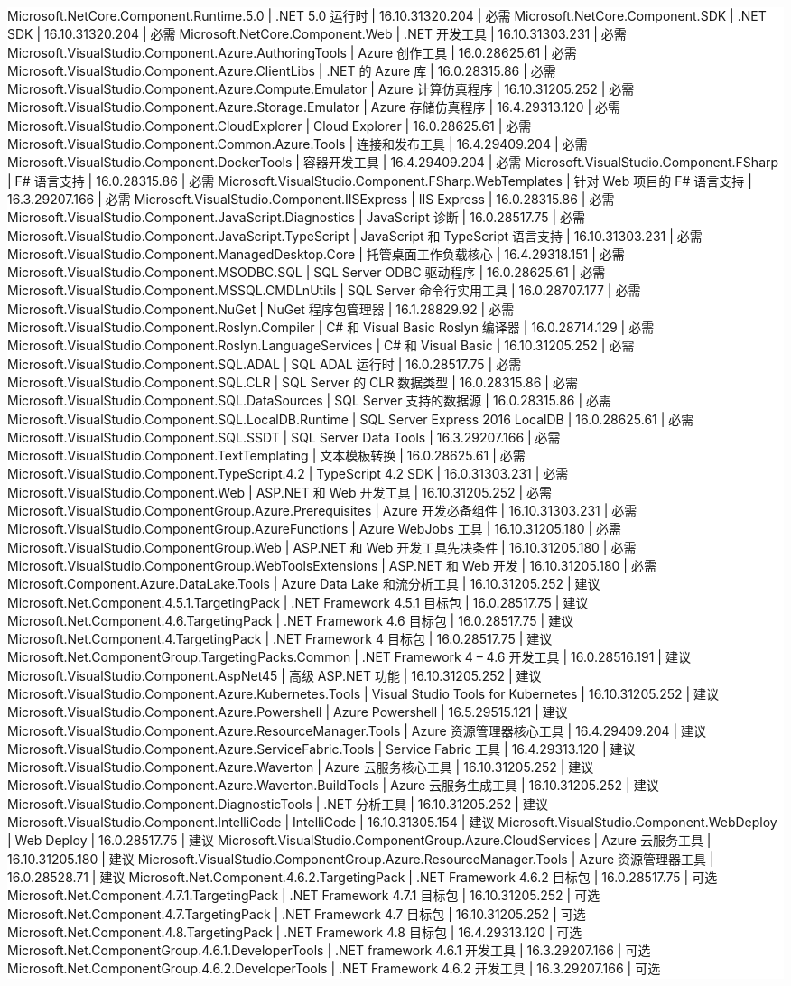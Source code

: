 Microsoft.NetCore.Component.Runtime.5.0 | .NET 5.0 运行时 | 16.10.31320.204 | 必需
Microsoft.NetCore.Component.SDK | .NET SDK | 16.10.31320.204 | 必需
Microsoft.NetCore.Component.Web | .NET 开发工具 | 16.10.31303.231 | 必需
Microsoft.VisualStudio.Component.Azure.AuthoringTools | Azure 创作工具 | 16.0.28625.61 | 必需
Microsoft.VisualStudio.Component.Azure.ClientLibs | .NET 的 Azure 库 | 16.0.28315.86 | 必需
Microsoft.VisualStudio.Component.Azure.Compute.Emulator | Azure 计算仿真程序 | 16.10.31205.252 | 必需
Microsoft.VisualStudio.Component.Azure.Storage.Emulator | Azure 存储仿真程序 | 16.4.29313.120 | 必需
Microsoft.VisualStudio.Component.CloudExplorer | Cloud Explorer | 16.0.28625.61 | 必需
Microsoft.VisualStudio.Component.Common.Azure.Tools | 连接和发布工具 | 16.4.29409.204 | 必需
Microsoft.VisualStudio.Component.DockerTools | 容器开发工具 | 16.4.29409.204 | 必需
Microsoft.VisualStudio.Component.FSharp | F# 语言支持 | 16.0.28315.86 | 必需
Microsoft.VisualStudio.Component.FSharp.WebTemplates | 针对 Web 项目的 F# 语言支持 | 16.3.29207.166 | 必需
Microsoft.VisualStudio.Component.IISExpress | IIS Express  | 16.0.28315.86 | 必需
Microsoft.VisualStudio.Component.JavaScript.Diagnostics | JavaScript 诊断 | 16.0.28517.75 | 必需
Microsoft.VisualStudio.Component.JavaScript.TypeScript | JavaScript 和 TypeScript 语言支持 | 16.10.31303.231 | 必需
Microsoft.VisualStudio.Component.ManagedDesktop.Core | 托管桌面工作负载核心 | 16.4.29318.151 | 必需
Microsoft.VisualStudio.Component.MSODBC.SQL | SQL Server ODBC 驱动程序 | 16.0.28625.61 | 必需
Microsoft.VisualStudio.Component.MSSQL.CMDLnUtils | SQL Server 命令行实用工具 | 16.0.28707.177 | 必需
Microsoft.VisualStudio.Component.NuGet | NuGet 程序包管理器 | 16.1.28829.92 | 必需
Microsoft.VisualStudio.Component.Roslyn.Compiler | C# 和 Visual Basic Roslyn 编译器 | 16.0.28714.129 | 必需
Microsoft.VisualStudio.Component.Roslyn.LanguageServices | C# 和 Visual Basic | 16.10.31205.252 | 必需
Microsoft.VisualStudio.Component.SQL.ADAL | SQL ADAL 运行时 | 16.0.28517.75 | 必需
Microsoft.VisualStudio.Component.SQL.CLR | SQL Server 的 CLR 数据类型 | 16.0.28315.86 | 必需
Microsoft.VisualStudio.Component.SQL.DataSources | SQL Server 支持的数据源 | 16.0.28315.86 | 必需
Microsoft.VisualStudio.Component.SQL.LocalDB.Runtime | SQL Server Express 2016 LocalDB | 16.0.28625.61 | 必需
Microsoft.VisualStudio.Component.SQL.SSDT | SQL Server Data Tools | 16.3.29207.166 | 必需
Microsoft.VisualStudio.Component.TextTemplating | 文本模板转换 | 16.0.28625.61 | 必需
Microsoft.VisualStudio.Component.TypeScript.4.2 | TypeScript 4.2 SDK | 16.0.31303.231 | 必需
Microsoft.VisualStudio.Component.Web | ASP.NET 和 Web 开发工具 | 16.10.31205.252 | 必需
Microsoft.VisualStudio.ComponentGroup.Azure.Prerequisites | Azure 开发必备组件 | 16.10.31303.231 | 必需
Microsoft.VisualStudio.ComponentGroup.AzureFunctions | Azure WebJobs 工具 | 16.10.31205.180 | 必需
Microsoft.VisualStudio.ComponentGroup.Web | ASP.NET 和 Web 开发工具先决条件 | 16.10.31205.180 | 必需
Microsoft.VisualStudio.ComponentGroup.WebToolsExtensions | ASP.NET 和 Web 开发 | 16.10.31205.180 | 必需
Microsoft.Component.Azure.DataLake.Tools | Azure Data Lake 和流分析工具 | 16.10.31205.252 | 建议
Microsoft.Net.Component.4.5.1.TargetingPack | .NET Framework 4.5.1 目标包 | 16.0.28517.75 | 建议
Microsoft.Net.Component.4.6.TargetingPack | .NET Framework 4.6 目标包 | 16.0.28517.75 | 建议
Microsoft.Net.Component.4.TargetingPack | .NET Framework 4 目标包 | 16.0.28517.75 | 建议
Microsoft.Net.ComponentGroup.TargetingPacks.Common | .NET Framework 4 – 4.6 开发工具 | 16.0.28516.191 | 建议
Microsoft.VisualStudio.Component.AspNet45 | 高级 ASP.NET 功能 | 16.10.31205.252 | 建议
Microsoft.VisualStudio.Component.Azure.Kubernetes.Tools | Visual Studio Tools for Kubernetes | 16.10.31205.252 | 建议
Microsoft.VisualStudio.Component.Azure.Powershell | Azure Powershell | 16.5.29515.121 | 建议
Microsoft.VisualStudio.Component.Azure.ResourceManager.Tools | Azure 资源管理器核心工具 | 16.4.29409.204 | 建议
Microsoft.VisualStudio.Component.Azure.ServiceFabric.Tools | Service Fabric 工具 | 16.4.29313.120 | 建议
Microsoft.VisualStudio.Component.Azure.Waverton | Azure 云服务核心工具 | 16.10.31205.252 | 建议
Microsoft.VisualStudio.Component.Azure.Waverton.BuildTools | Azure 云服务生成工具 | 16.10.31205.252 | 建议
Microsoft.VisualStudio.Component.DiagnosticTools | .NET 分析工具 | 16.10.31205.252 | 建议
Microsoft.VisualStudio.Component.IntelliCode | IntelliCode | 16.10.31305.154 | 建议
Microsoft.VisualStudio.Component.WebDeploy | Web Deploy | 16.0.28517.75 | 建议
Microsoft.VisualStudio.ComponentGroup.Azure.CloudServices | Azure 云服务工具 | 16.10.31205.180 | 建议
Microsoft.VisualStudio.ComponentGroup.Azure.ResourceManager.Tools | Azure 资源管理器工具 | 16.0.28528.71 | 建议
Microsoft.Net.Component.4.6.2.TargetingPack | .NET Framework 4.6.2 目标包 | 16.0.28517.75 | 可选
Microsoft.Net.Component.4.7.1.TargetingPack | .NET Framework 4.7.1 目标包 | 16.10.31205.252 | 可选
Microsoft.Net.Component.4.7.TargetingPack | .NET Framework 4.7 目标包 | 16.10.31205.252 | 可选
Microsoft.Net.Component.4.8.TargetingPack | .NET Framework 4.8 目标包 | 16.4.29313.120 | 可选
Microsoft.Net.ComponentGroup.4.6.1.DeveloperTools | .NET framework 4.6.1 开发工具 | 16.3.29207.166 | 可选
Microsoft.Net.ComponentGroup.4.6.2.DeveloperTools | .NET Framework 4.6.2 开发工具 | 16.3.29207.166 | 可选